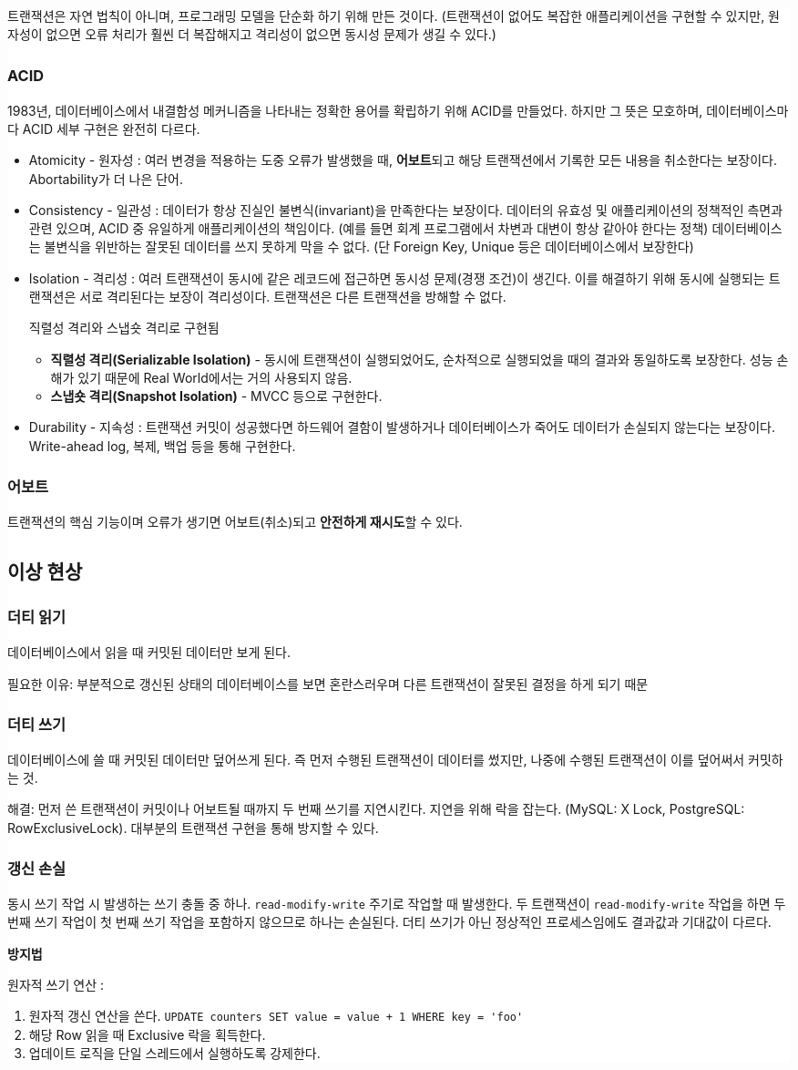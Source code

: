 
트랜잭션은 자연 법칙이 아니며, 프로그래밍 모델을 단순화 하기 위해 만든 것이다. (트랜잭션이 없어도 복잡한 애플리케이션을 구현할 수 있지만, 원자성이 없으면 오류 처리가 훨씬 더 복잡해지고 격리성이 없으면 동시성 문제가 생길 수 있다.)

### ACID

1983년, 데이터베이스에서 내결함성 메커니즘을 나타내는 정확한 용어를 확립하기 위해 ACID를 만들었다. 하지만 그 뜻은 모호하며, 데이터베이스마다 ACID 세부 구현은 완전히 다르다.

- Atomicity - 원자성 : 여러 변경을 적용하는 도중 오류가 발생했을 때, **어보트**되고 해당 트랜잭션에서 기록한 모든 내용을 취소한다는 보장이다. Abortability가 더 나은 단어.
- Consistency - 일관성 : 데이터가 항상 진실인 불변식(invariant)을 만족한다는 보장이다. 데이터의 유효성 및 애플리케이션의 정책적인 측면과 관련 있으며, ACID 중 유일하게 애플리케이션의 책임이다. (예를 들면 회계 프로그램에서 차변과 대변이 항상 같아야 한다는 정책) 데이터베이스는 불변식을 위반하는 잘못된 데이터를 쓰지 못하게 막을 수 없다. (단 Foreign Key, Unique 등은 데이터베이스에서 보장한다)
- Isolation - 격리성 : 여러 트랜잭션이 동시에 같은 레코드에 접근하면 동시성 문제(경쟁 조건)이 생긴다. 이를 해결하기 위해 동시에 실행되는 트랜잭션은 서로 격리된다는 보장이 격리성이다. 트랜잭션은 다른 트랜잭션을 방해할 수 없다.
    
    직렬성 격리와 스냅숏 격리로 구현됨
        
    - **직렬성 격리(Serializable Isolation)** - 동시에 트랜잭션이 실행되었어도, 순차적으로 실행되었을 때의 결과와 동일하도록 보장한다. 성능 손해가 있기 때문에 Real World에서는 거의 사용되지 않음.
    - **스냅숏 격리(Snapshot Isolation)** - MVCC 등으로 구현한다.
- Durability - 지속성 : 트랜잭션 커밋이 성공했다면 하드웨어 결함이 발생하거나 데이터베이스가 죽어도 데이터가 손실되지 않는다는 보장이다. Write-ahead log, 복제, 백업 등을 통해 구현한다.

### 어보트

트랜잭션의 핵심 기능이며 오류가 생기면 어보트(취소)되고 **안전하게 재시도**할 수 있다.

## 이상 현상

### 더티 읽기

데이터베이스에서 읽을 때 커밋된 데이터만 보게 된다.

필요한 이유: 부분적으로 갱신된 상태의 데이터베이스를 보면 혼란스러우며 다른 트랜잭션이 잘못된 결정을 하게 되기 때문

### 더티 쓰기

데이터베이스에 쓸 때 커밋된 데이터만 덮어쓰게 된다. 즉 먼저 수행된 트랜잭션이 데이터를 썼지만, 나중에 수행된 트랜잭션이 이를 덮어써서 커밋하는 것.

해결: 먼저 쓴 트랜잭션이 커밋이나 어보트될 때까지 두 번째 쓰기를 지연시킨다. 지연을 위해 락을 잡는다. (MySQL: X Lock, PostgreSQL: RowExclusiveLock). 대부분의 트랜잭션 구현을 통해 방지할 수 있다.

### 갱신 손실

동시 쓰기 작업 시 발생하는 쓰기 충돌 중 하나. `read-modify-write` 주기로 작업할 때 발생한다. 두 트랜잭션이 `read-modify-write` 작업을 하면 두 번째 쓰기 작업이 첫 번째 쓰기 작업을 포함하지 않으므로 하나는 손실된다. 더티 쓰기가 아닌 정상적인 프로세스임에도 결과값과 기대값이 다르다.

**방지법**

원자적 쓰기 연산 :

1. 원자적 갱신 연산을 쓴다. `UPDATE counters SET value = value + 1 WHERE key = 'foo'`
2. 해당 Row 읽을 때 Exclusive 락을 획득한다.
3. 업데이트 로직을 단일 스레드에서 실행하도록 강제한다.
